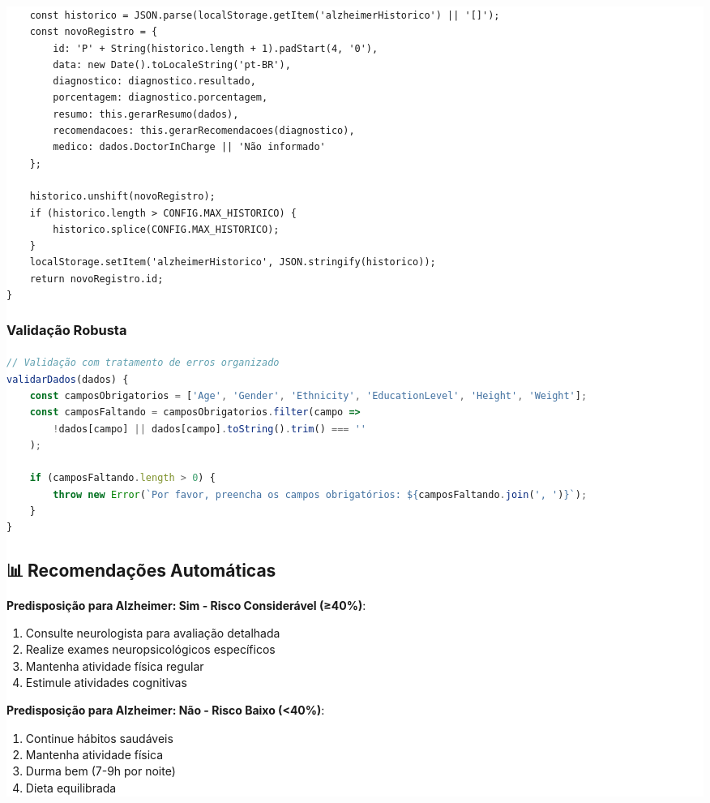 ```
    const historico = JSON.parse(localStorage.getItem('alzheimerHistorico') || '[]');
    const novoRegistro = {
        id: 'P' + String(historico.length + 1).padStart(4, '0'),
        data: new Date().toLocaleString('pt-BR'),
        diagnostico: diagnostico.resultado,
        porcentagem: diagnostico.porcentagem,
        resumo: this.gerarResumo(dados),
        recomendacoes: this.gerarRecomendacoes(diagnostico),
        medico: dados.DoctorInCharge || 'Não informado'
    };
    
    historico.unshift(novoRegistro);
    if (historico.length > CONFIG.MAX_HISTORICO) {
        historico.splice(CONFIG.MAX_HISTORICO);
    }
    localStorage.setItem('alzheimerHistorico', JSON.stringify(historico));
    return novoRegistro.id;
}
```

### Validação Robusta
```javascript
// Validação com tratamento de erros organizado
validarDados(dados) {
    const camposObrigatorios = ['Age', 'Gender', 'Ethnicity', 'EducationLevel', 'Height', 'Weight'];
    const camposFaltando = camposObrigatorios.filter(campo => 
        !dados[campo] || dados[campo].toString().trim() === ''
    );

    if (camposFaltando.length > 0) {
        throw new Error(`Por favor, preencha os campos obrigatórios: ${camposFaltando.join(', ')}`);
    }
}
```

## 📊 Recomendações Automáticas

**Predisposição para Alzheimer: Sim - Risco Considerável (≥40%)**:  
1. Consulte neurologista para avaliação detalhada
2. Realize exames neuropsicológicos específicos  
3. Mantenha atividade física regular
4. Estimule atividades cognitivas

**Predisposição para Alzheimer: Não - Risco Baixo (<40%)**:  
1. Continue hábitos saudáveis
2. Mantenha atividade física  
3. Durma bem (7-9h por noite)
4. Dieta equilibrada
